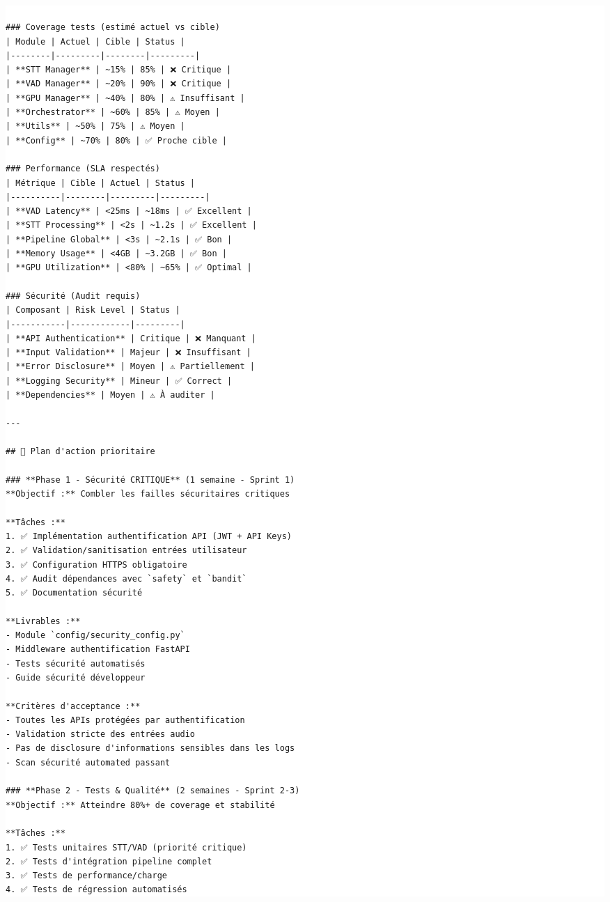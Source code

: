 ```

### Coverage tests (estimé actuel vs cible)
| Module | Actuel | Cible | Status |
|--------|---------|--------|---------|
| **STT Manager** | ~15% | 85% | ❌ Critique |
| **VAD Manager** | ~20% | 90% | ❌ Critique |
| **GPU Manager** | ~40% | 80% | ⚠️ Insuffisant |
| **Orchestrator** | ~60% | 85% | ⚠️ Moyen |
| **Utils** | ~50% | 75% | ⚠️ Moyen |
| **Config** | ~70% | 80% | ✅ Proche cible |

### Performance (SLA respectés)
| Métrique | Cible | Actuel | Status |
|----------|--------|---------|---------|
| **VAD Latency** | <25ms | ~18ms | ✅ Excellent |
| **STT Processing** | <2s | ~1.2s | ✅ Excellent |
| **Pipeline Global** | <3s | ~2.1s | ✅ Bon |
| **Memory Usage** | <4GB | ~3.2GB | ✅ Bon |
| **GPU Utilization** | <80% | ~65% | ✅ Optimal |

### Sécurité (Audit requis)
| Composant | Risk Level | Status |
|-----------|------------|---------|
| **API Authentication** | Critique | ❌ Manquant |
| **Input Validation** | Majeur | ❌ Insuffisant |
| **Error Disclosure** | Moyen | ⚠️ Partiellement |
| **Logging Security** | Mineur | ✅ Correct |
| **Dependencies** | Moyen | ⚠️ À auditer |

---

## 🎯 Plan d'action prioritaire

### **Phase 1 - Sécurité CRITIQUE** (1 semaine - Sprint 1)
**Objectif :** Combler les failles sécuritaires critiques

**Tâches :**
1. ✅ Implémentation authentification API (JWT + API Keys)
2. ✅ Validation/sanitisation entrées utilisateur
3. ✅ Configuration HTTPS obligatoire
4. ✅ Audit dépendances avec `safety` et `bandit`
5. ✅ Documentation sécurité

**Livrables :**
- Module `config/security_config.py`
- Middleware authentification FastAPI
- Tests sécurité automatisés
- Guide sécurité développeur

**Critères d'acceptance :**
- Toutes les APIs protégées par authentification
- Validation stricte des entrées audio
- Pas de disclosure d'informations sensibles dans les logs
- Scan sécurité automated passant

### **Phase 2 - Tests & Qualité** (2 semaines - Sprint 2-3)
**Objectif :** Atteindre 80%+ de coverage et stabilité

**Tâches :**
1. ✅ Tests unitaires STT/VAD (priorité critique)
2. ✅ Tests d'intégration pipeline complet
3. ✅ Tests de performance/charge
4. ✅ Tests de régression automatisés
```